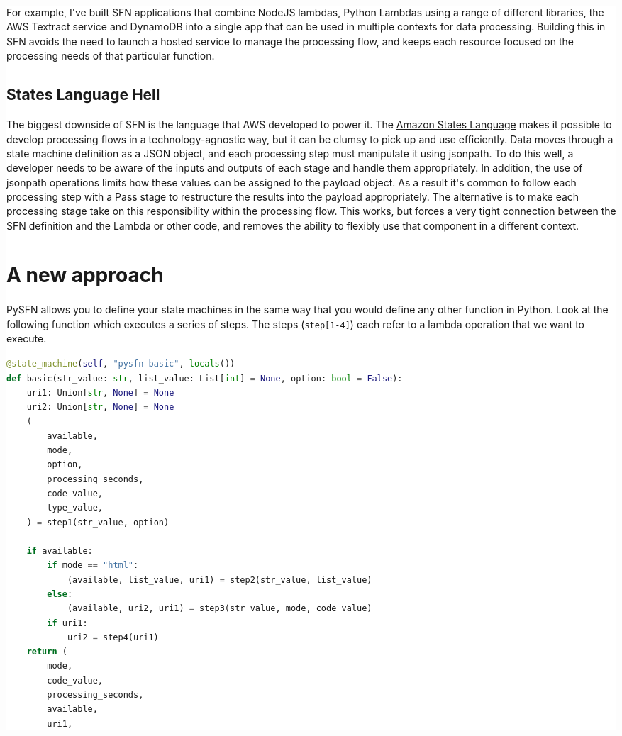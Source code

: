 For example, I've built SFN applications that combine NodeJS lambdas, Python Lambdas using a range of 
different libraries, the AWS Textract service and DynamoDB into a single app that can be used in multiple
contexts for data processing. Building this in SFN avoids the need to launch a hosted service to manage
the processing flow, and keeps each resource focused on the processing needs of that particular function.

## States Language Hell
The biggest downside of SFN is the language that AWS developed to power it.  The
[Amazon States Language](https://states-language.net/) makes it possible to develop processing flows in
a technology-agnostic way, but it can be clumsy to pick up and use efficiently. Data moves through a state
machine definition as a JSON object, and each processing step must manipulate it using jsonpath.
To do this well, a developer needs to be aware of the inputs and outputs of each stage and handle them appropriately.
In addition, the use of jsonpath operations limits how these values can be assigned to the payload object. As a 
result it's common to follow each processing step with a Pass stage to restructure the results into the payload
appropriately. The alternative is to make each processing stage take on this responsibility within the processing
flow. This works, but forces a very tight connection between the SFN definition and the Lambda or other code, and
removes the ability to flexibly use that component in a different context.

# A new approach
PySFN allows you to define your state machines in the same way that you would define any other function in
Python. Look at the following function which executes a series of steps. The steps (`step[1-4]`) each refer
to a lambda operation that we want to execute. 

```python
@state_machine(self, "pysfn-basic", locals())
def basic(str_value: str, list_value: List[int] = None, option: bool = False):
    uri1: Union[str, None] = None
    uri2: Union[str, None] = None
    (
        available,
        mode,
        option,
        processing_seconds,
        code_value,
        type_value,
    ) = step1(str_value, option)

    if available:
        if mode == "html":
            (available, list_value, uri1) = step2(str_value, list_value)
        else:
            (available, uri2, uri1) = step3(str_value, mode, code_value)
        if uri1:
            uri2 = step4(uri1)
    return (
        mode,
        code_value,
        processing_seconds,
        available,
        uri1,
```